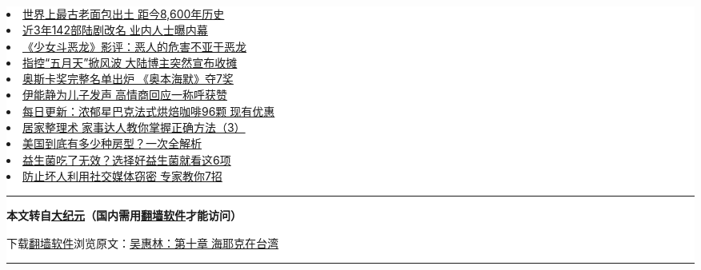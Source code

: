 <li><a href="https://github.com/19920513/djy/blob/master/gb/24/3/9/n14198690.md#1">世界上最古老面包出土 距今8,600年历史</a></li>
<li><a href="https://github.com/19920513/djy/blob/master/gb/24/3/8/n14197984.md#1">近3年142部陆剧改名 业内人士曝内幕</a></li>
<li><a href="https://github.com/19920513/djy/blob/master/gb/24/3/9/n14198242.md#1">《少女斗恶龙》影评：恶人的危害不亚于恶龙</a></li>
<li><a href="https://github.com/19920513/djy/blob/master/gb/24/3/9/n14198710.md#1">指控“五月天”掀风波 大陆博主突然宣布收摊</a></li>
<li><a href="https://github.com/19920513/djy/blob/master/gb/24/3/10/n14199060.md#1">奥斯卡奖完整名单出炉 《奥本海默》夺7奖</a></li>
<li><a href="https://github.com/19920513/djy/blob/master/gb/24/3/8/n14198048.md#1">伊能静为儿子发声 高情商回应一称呼获赞</a></li>
<li><a href="https://github.com/19920513/djy/blob/master/gb/23/11/21/n14121397.md#1">每日更新：浓郁星巴克法式烘焙咖啡96颗 现有优惠</a></li>
<li><a href="https://github.com/19920513/djy/blob/master/gb/24/3/4/n14194416.md#1">居家整理术 家事达人教你掌握正确方法（3）</a></li>
<li><a href="https://github.com/19920513/djy/blob/master/gb/24/3/10/n14199204.md#1">美国到底有多少种房型？一次全解析</a></li>
<li><a href="https://github.com/19920513/djy/blob/master/gb/24/2/18/n14183757.md#1">益生菌吃了无效？选择好益生菌就看这6项</a></li>
<li><a href="https://github.com/19920513/djy/blob/master/gb/24/3/9/n14198412.md#1">防止坏人利用社交媒体窃密 专家教你7招</a></li>
<hr>
<strong>本文转自<a href="https://www.epochtimes.com">大纪元</a>（国内需用<a href="https://github.com/19920513/www/blob/master/README.md#8">翻墙软件</a>才能访问）</strong><p>下载<a href="https://github.com/19920513/www/blob/master/README.md#8">翻墙软件</a>浏览原文：<a href="https://www.epochtimes.com/gb/24/3/11/n14200144.htm">吴惠林：第十章 海耶克在台湾</a></p><hr>